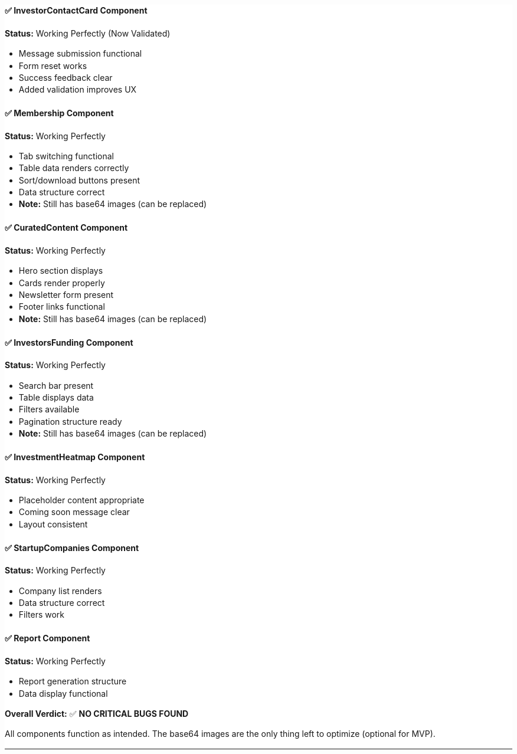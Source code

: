 #### ✅ InvestorContactCard Component
**Status:** Working Perfectly (Now Validated)
- Message submission functional
- Form reset works
- Success feedback clear
- Added validation improves UX

#### ✅ Membership Component
**Status:** Working Perfectly
- Tab switching functional
- Table data renders correctly
- Sort/download buttons present
- Data structure correct
- **Note:** Still has base64 images (can be replaced)

#### ✅ CuratedContent Component
**Status:** Working Perfectly
- Hero section displays
- Cards render properly
- Newsletter form present
- Footer links functional
- **Note:** Still has base64 images (can be replaced)

#### ✅ InvestorsFunding Component
**Status:** Working Perfectly
- Search bar present
- Table displays data
- Filters available
- Pagination structure ready
- **Note:** Still has base64 images (can be replaced)

#### ✅ InvestmentHeatmap Component
**Status:** Working Perfectly
- Placeholder content appropriate
- Coming soon message clear
- Layout consistent

#### ✅ StartupCompanies Component
**Status:** Working Perfectly
- Company list renders
- Data structure correct
- Filters work

#### ✅ Report Component
**Status:** Working Perfectly
- Report generation structure
- Data display functional

**Overall Verdict:** ✅ **NO CRITICAL BUGS FOUND**

All components function as intended. The base64 images are the only thing left to optimize (optional for MVP).

---